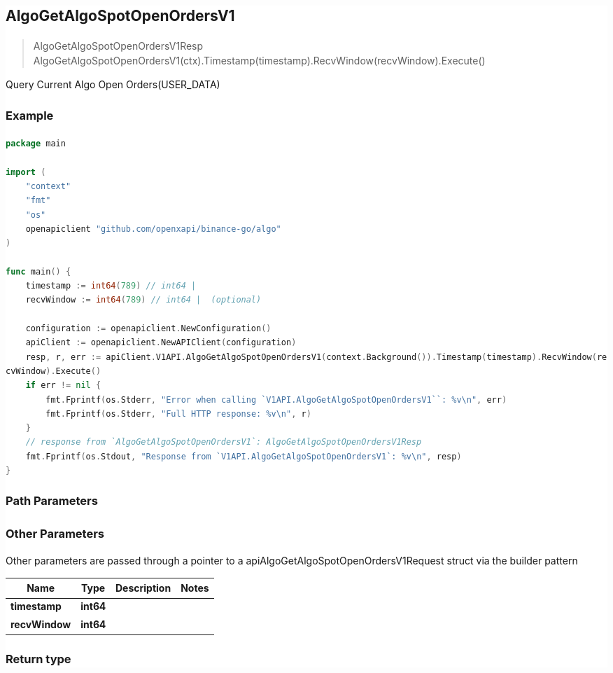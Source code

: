 ## AlgoGetAlgoSpotOpenOrdersV1

> AlgoGetAlgoSpotOpenOrdersV1Resp AlgoGetAlgoSpotOpenOrdersV1(ctx).Timestamp(timestamp).RecvWindow(recvWindow).Execute()

Query Current Algo Open Orders(USER_DATA)



### Example

```go
package main

import (
	"context"
	"fmt"
	"os"
	openapiclient "github.com/openxapi/binance-go/algo"
)

func main() {
	timestamp := int64(789) // int64 | 
	recvWindow := int64(789) // int64 |  (optional)

	configuration := openapiclient.NewConfiguration()
	apiClient := openapiclient.NewAPIClient(configuration)
	resp, r, err := apiClient.V1API.AlgoGetAlgoSpotOpenOrdersV1(context.Background()).Timestamp(timestamp).RecvWindow(recvWindow).Execute()
	if err != nil {
		fmt.Fprintf(os.Stderr, "Error when calling `V1API.AlgoGetAlgoSpotOpenOrdersV1``: %v\n", err)
		fmt.Fprintf(os.Stderr, "Full HTTP response: %v\n", r)
	}
	// response from `AlgoGetAlgoSpotOpenOrdersV1`: AlgoGetAlgoSpotOpenOrdersV1Resp
	fmt.Fprintf(os.Stdout, "Response from `V1API.AlgoGetAlgoSpotOpenOrdersV1`: %v\n", resp)
}
```

### Path Parameters



### Other Parameters

Other parameters are passed through a pointer to a apiAlgoGetAlgoSpotOpenOrdersV1Request struct via the builder pattern


Name | Type | Description  | Notes
------------- | ------------- | ------------- | -------------
 **timestamp** | **int64** |  | 
 **recvWindow** | **int64** |  | 

### Return type
